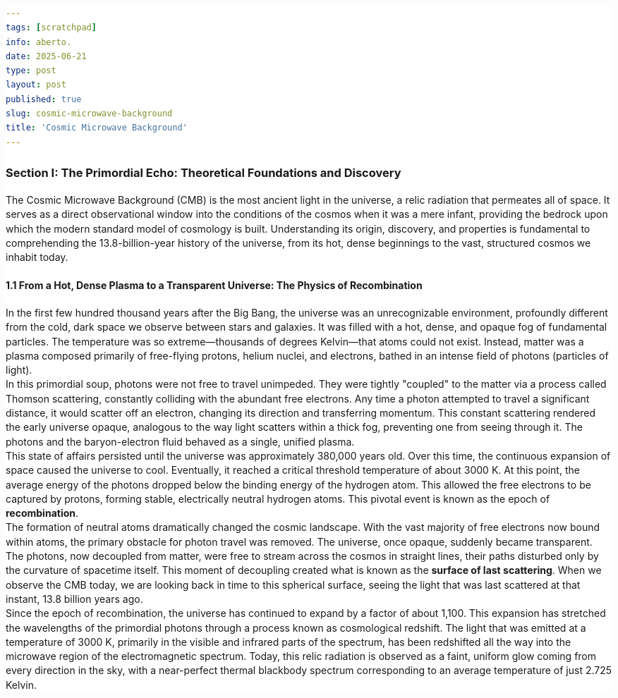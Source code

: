 ```yaml
---
tags: [scratchpad]
info: aberto.
date: 2025-06-21
type: post
layout: post
published: true
slug: cosmic-microwave-background
title: 'Cosmic Microwave Background'
---
```

### **Section I: The Primordial Echo: Theoretical Foundations and Discovery**

The Cosmic Microwave Background (CMB) is the most ancient light in the universe, a relic radiation that permeates all of space. It serves as a direct observational window into the conditions of the cosmos when it was a mere infant, providing the bedrock upon which the modern standard model of cosmology is built. Understanding its origin, discovery, and properties is fundamental to comprehending the 13.8-billion-year history of the universe, from its hot, dense beginnings to the vast, structured cosmos we inhabit today.

#### **1.1 From a Hot, Dense Plasma to a Transparent Universe: The Physics of Recombination**

In the first few hundred thousand years after the Big Bang, the universe was an unrecognizable environment, profoundly different from the cold, dark space we observe between stars and galaxies. It was filled with a hot, dense, and opaque fog of fundamental particles. The temperature was so extreme—thousands of degrees Kelvin—that atoms could not exist. Instead, matter was a plasma composed primarily of free-flying protons, helium nuclei, and electrons, bathed in an intense field of photons (particles of light).  
In this primordial soup, photons were not free to travel unimpeded. They were tightly "coupled" to the matter via a process called Thomson scattering, constantly colliding with the abundant free electrons. Any time a photon attempted to travel a significant distance, it would scatter off an electron, changing its direction and transferring momentum. This constant scattering rendered the early universe opaque, analogous to the way light scatters within a thick fog, preventing one from seeing through it. The photons and the baryon-electron fluid behaved as a single, unified plasma.  
This state of affairs persisted until the universe was approximately 380,000 years old. Over this time, the continuous expansion of space caused the universe to cool. Eventually, it reached a critical threshold temperature of about 3000 K. At this point, the average energy of the photons dropped below the binding energy of the hydrogen atom. This allowed the free electrons to be captured by protons, forming stable, electrically neutral hydrogen atoms. This pivotal event is known as the epoch of **recombination**.  
The formation of neutral atoms dramatically changed the cosmic landscape. With the vast majority of free electrons now bound within atoms, the primary obstacle for photon travel was removed. The universe, once opaque, suddenly became transparent. The photons, now decoupled from matter, were free to stream across the cosmos in straight lines, their paths disturbed only by the curvature of spacetime itself. This moment of decoupling created what is known as the **surface of last scattering**. When we observe the CMB today, we are looking back in time to this spherical surface, seeing the light that was last scattered at that instant, 13.8 billion years ago.  
Since the epoch of recombination, the universe has continued to expand by a factor of about 1,100. This expansion has stretched the wavelengths of the primordial photons through a process known as cosmological redshift. The light that was emitted at a temperature of 3000 K, primarily in the visible and infrared parts of the spectrum, has been redshifted all the way into the microwave region of the electromagnetic spectrum. Today, this relic radiation is observed as a faint, uniform glow coming from every direction in the sky, with a near-perfect thermal blackbody spectrum corresponding to an average temperature of just 2.725 Kelvin.
